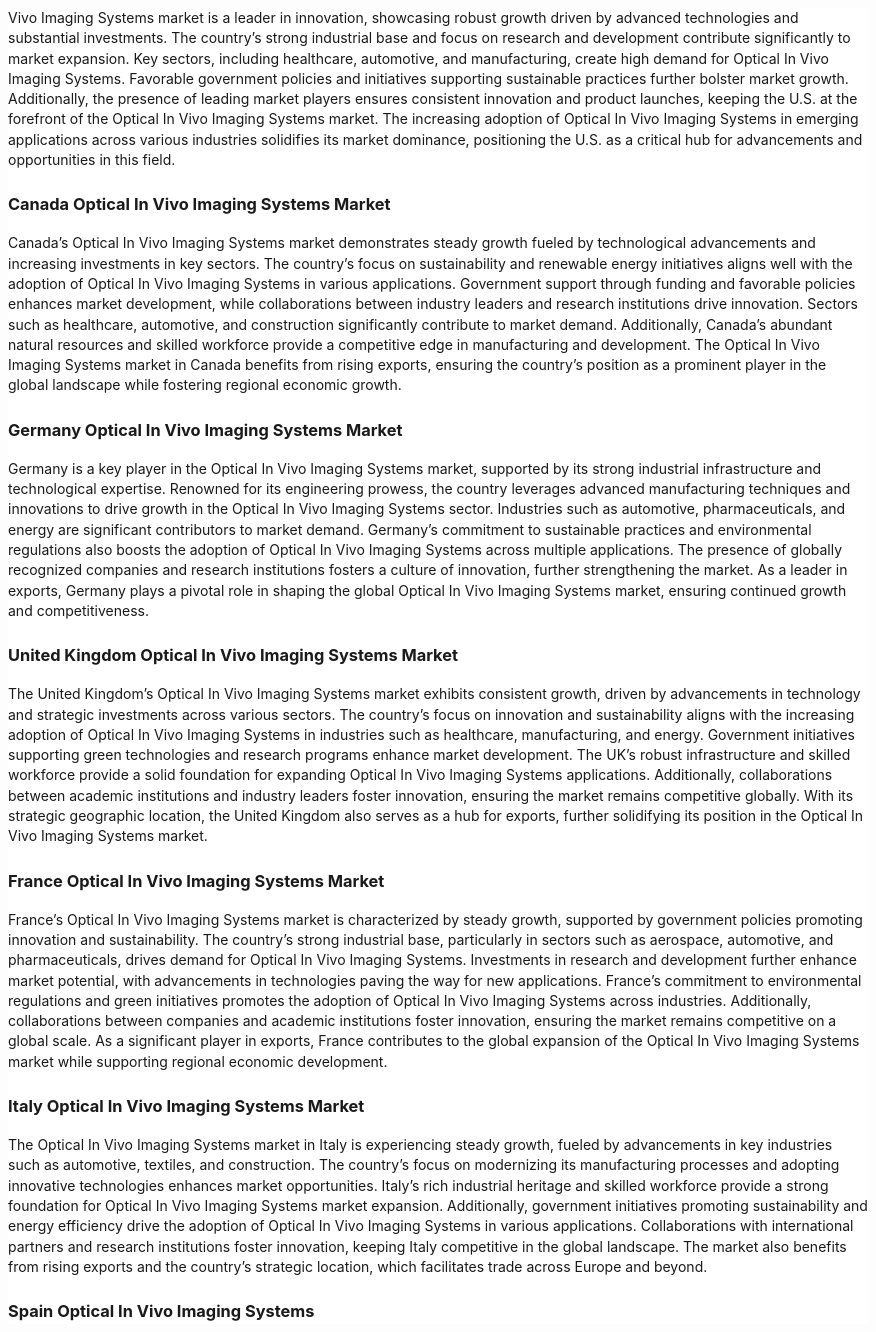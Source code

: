 Vivo Imaging Systems market is a leader in innovation, showcasing robust growth driven by advanced technologies and substantial investments. The country&rsquo;s strong industrial base and focus on research and development contribute significantly to market expansion. Key sectors, including healthcare, automotive, and manufacturing, create high demand for Optical In Vivo Imaging Systems. Favorable government policies and initiatives supporting sustainable practices further bolster market growth. Additionally, the presence of leading market players ensures consistent innovation and product launches, keeping the U.S. at the forefront of the Optical In Vivo Imaging Systems market. The increasing adoption of Optical In Vivo Imaging Systems in emerging applications across various industries solidifies its market dominance, positioning the U.S. as a critical hub for advancements and opportunities in this field.</p><h3>Canada Optical In Vivo Imaging Systems Market</h3><p>Canada&rsquo;s Optical In Vivo Imaging Systems market demonstrates steady growth fueled by technological advancements and increasing investments in key sectors. The country&rsquo;s focus on sustainability and renewable energy initiatives aligns well with the adoption of Optical In Vivo Imaging Systems in various applications. Government support through funding and favorable policies enhances market development, while collaborations between industry leaders and research institutions drive innovation. Sectors such as healthcare, automotive, and construction significantly contribute to market demand. Additionally, Canada&rsquo;s abundant natural resources and skilled workforce provide a competitive edge in manufacturing and development. The Optical In Vivo Imaging Systems market in Canada benefits from rising exports, ensuring the country&rsquo;s position as a prominent player in the global landscape while fostering regional economic growth.</p><h3>Germany Optical In Vivo Imaging Systems Market</h3><p>Germany is a key player in the Optical In Vivo Imaging Systems market, supported by its strong industrial infrastructure and technological expertise. Renowned for its engineering prowess, the country leverages advanced manufacturing techniques and innovations to drive growth in the Optical In Vivo Imaging Systems sector. Industries such as automotive, pharmaceuticals, and energy are significant contributors to market demand. Germany&rsquo;s commitment to sustainable practices and environmental regulations also boosts the adoption of Optical In Vivo Imaging Systems across multiple applications. The presence of globally recognized companies and research institutions fosters a culture of innovation, further strengthening the market. As a leader in exports, Germany plays a pivotal role in shaping the global Optical In Vivo Imaging Systems market, ensuring continued growth and competitiveness.</p><h3>United Kingdom Optical In Vivo Imaging Systems Market</h3><p>The United Kingdom&rsquo;s Optical In Vivo Imaging Systems market exhibits consistent growth, driven by advancements in technology and strategic investments across various sectors. The country&rsquo;s focus on innovation and sustainability aligns with the increasing adoption of Optical In Vivo Imaging Systems in industries such as healthcare, manufacturing, and energy. Government initiatives supporting green technologies and research programs enhance market development. The UK&rsquo;s robust infrastructure and skilled workforce provide a solid foundation for expanding Optical In Vivo Imaging Systems applications. Additionally, collaborations between academic institutions and industry leaders foster innovation, ensuring the market remains competitive globally. With its strategic geographic location, the United Kingdom also serves as a hub for exports, further solidifying its position in the Optical In Vivo Imaging Systems market.</p><h3>France Optical In Vivo Imaging Systems Market</h3><p>France&rsquo;s Optical In Vivo Imaging Systems market is characterized by steady growth, supported by government policies promoting innovation and sustainability. The country&rsquo;s strong industrial base, particularly in sectors such as aerospace, automotive, and pharmaceuticals, drives demand for Optical In Vivo Imaging Systems. Investments in research and development further enhance market potential, with advancements in technologies paving the way for new applications. France&rsquo;s commitment to environmental regulations and green initiatives promotes the adoption of Optical In Vivo Imaging Systems across industries. Additionally, collaborations between companies and academic institutions foster innovation, ensuring the market remains competitive on a global scale. As a significant player in exports, France contributes to the global expansion of the Optical In Vivo Imaging Systems market while supporting regional economic development.</p><h3>Italy Optical In Vivo Imaging Systems Market</h3><p>The Optical In Vivo Imaging Systems market in Italy is experiencing steady growth, fueled by advancements in key industries such as automotive, textiles, and construction. The country&rsquo;s focus on modernizing its manufacturing processes and adopting innovative technologies enhances market opportunities. Italy&rsquo;s rich industrial heritage and skilled workforce provide a strong foundation for Optical In Vivo Imaging Systems market expansion. Additionally, government initiatives promoting sustainability and energy efficiency drive the adoption of Optical In Vivo Imaging Systems in various applications. Collaborations with international partners and research institutions foster innovation, keeping Italy competitive in the global landscape. The market also benefits from rising exports and the country&rsquo;s strategic location, which facilitates trade across Europe and beyond.</p><h3>Spain Optical In Vivo Imaging Systems
